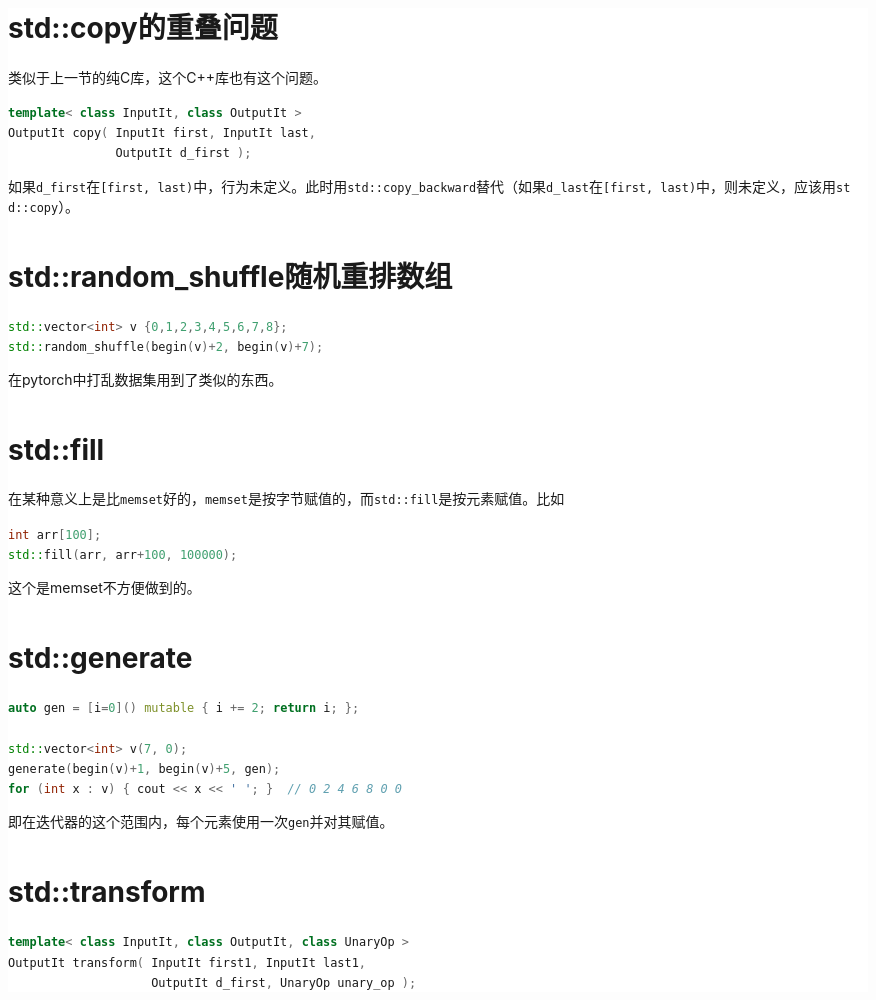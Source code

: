 # std::copy的重叠问题

类似于上一节的纯C库，这个C++库也有这个问题。

```cpp
template< class InputIt, class OutputIt >
OutputIt copy( InputIt first, InputIt last,
               OutputIt d_first );
```

如果`d_first`在`[first, last)`中，行为未定义。此时用`std::copy_backward`替代（如果`d_last`在`[first, last)`中，则未定义，应该用`std::copy`）。

# std::random_shuffle随机重排数组

```cpp
std::vector<int> v {0,1,2,3,4,5,6,7,8};
std::random_shuffle(begin(v)+2, begin(v)+7);  
```

在pytorch中打乱数据集用到了类似的东西。

# std::fill

在某种意义上是比`memset`好的，`memset`是按字节赋值的，而`std::fill`是按元素赋值。比如

```cpp
int arr[100];
std::fill(arr, arr+100, 100000);
```

这个是memset不方便做到的。

# std::generate

```cpp
auto gen = [i=0]() mutable { i += 2; return i; };

std::vector<int> v(7, 0);
generate(begin(v)+1, begin(v)+5, gen);
for (int x : v) { cout << x << ' '; }  // 0 2 4 6 8 0 0
```

即在迭代器的这个范围内，每个元素使用一次`gen`并对其赋值。

# std::transform

```cpp
template< class InputIt, class OutputIt, class UnaryOp >
OutputIt transform( InputIt first1, InputIt last1,
                    OutputIt d_first, UnaryOp unary_op );
```

